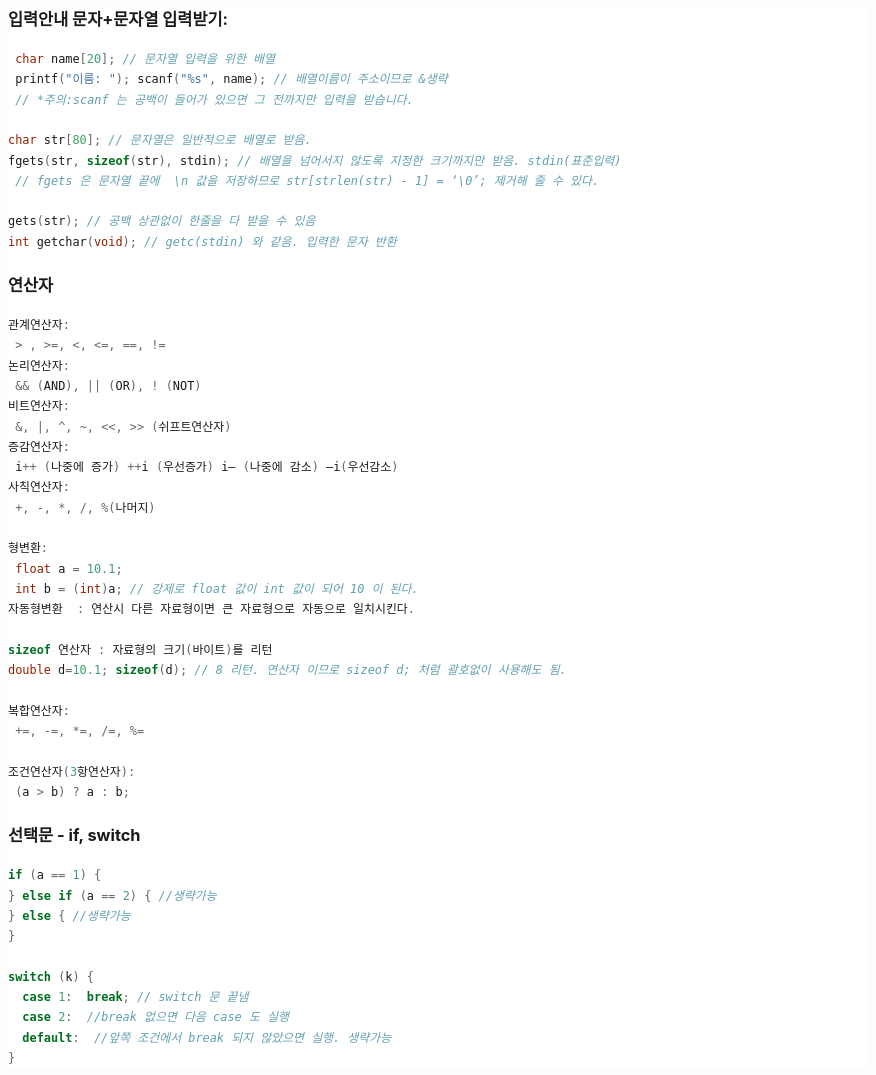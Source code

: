 ### 입력안내 문자+문자열 입력받기:
```c
 char name[20]; // 문자열 입력을 위한 배열 
 printf("이름: "); scanf("%s", name); // 배열이름이 주소이므로 &생략
 // *주의:scanf 는 공백이 들어가 있으면 그 전까지만 입력을 받습니다. 

char str[80]; // 문자열은 일반적으로 배열로 받음.
fgets(str, sizeof(str), stdin); // 배열을 넘어서지 않도록 지정한 크기까지만 받음. stdin(표준입력)
 // fgets 은 문자열 끝에  \n 값을 저장하므로 str[strlen(str) - 1] = ‘\0’; 제거해 줄 수 있다.

gets(str); // 공백 상관없이 한줄을 다 받을 수 있음
int getchar(void); // getc(stdin) 와 같음. 입력한 문자 반환
```

### 연산자
```c
관계연산자:
 > , >=, <, <=, ==, !=
논리연산자:
 && (AND), || (OR), ! (NOT)
비트연산자:
 &, |, ^, ~, <<, >> (쉬프트연산자)
증감연산자:
 i++ (나중에 증가) ++i (우선증가) i– (나중에 감소) –i(우선감소)
사칙연산자:
 +, -, *, /, %(나머지)

형변환:
 float a = 10.1;
 int b = (int)a; // 강제로 float 값이 int 값이 되어 10 이 된다.
자동형변환  : 연산시 다른 자료형이면 큰 자료형으로 자동으로 일치시킨다.
 
sizeof 연산자 : 자료형의 크기(바이트)를 리턴
double d=10.1; sizeof(d); // 8 리턴. 연산자 이므로 sizeof d; 처럼 괄호없이 사용해도 됨.

복합연산자:
 +=, -=, *=, /=, %=

조건연산자(3항연산자):
 (a > b) ? a : b;
```


### 선택문 - if, switch
```c
if (a == 1) { 
} else if (a == 2) { //생략가능
} else { //생략가능
}

switch (k) {
  case 1:  break; // switch 문 끝냄
  case 2:  //break 없으면 다음 case 도 실행
  default:  //앞쪽 조건에서 break 되지 않았으면 실행. 생략가능
}
```
